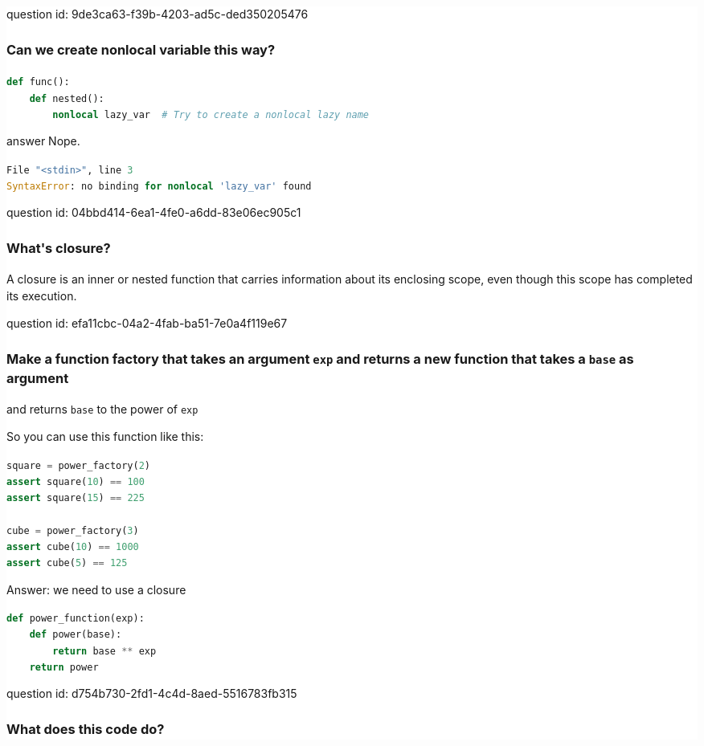 question id: 9de3ca63-f39b-4203-ad5c-ded350205476


### Can we create nonlocal variable this way?

```python
def func():
    def nested():
        nonlocal lazy_var  # Try to create a nonlocal lazy name
```

answer
Nope.
```python
File "<stdin>", line 3
SyntaxError: no binding for nonlocal 'lazy_var' found
```

question id: 04bbd414-6ea1-4fe0-a6dd-83e06ec905c1

### What's closure?

A closure is an inner or nested function that carries information about its enclosing scope, even though this scope 
has completed its execution.

question id: efa11cbc-04a2-4fab-ba51-7e0a4f119e67

### Make a function factory that takes an argument `exp` and returns a new function that takes a `base` as argument
and returns `base` to the power of `exp`

So you can use this function like this:

```python
square = power_factory(2)
assert square(10) == 100
assert square(15) == 225

cube = power_factory(3)
assert cube(10) == 1000
assert cube(5) == 125
```

Answer: we need to use a closure

```python
def power_function(exp):
    def power(base):
        return base ** exp
    return power
```

question id: d754b730-2fd1-4c4d-8aed-5516783fb315

### What does this code do?
